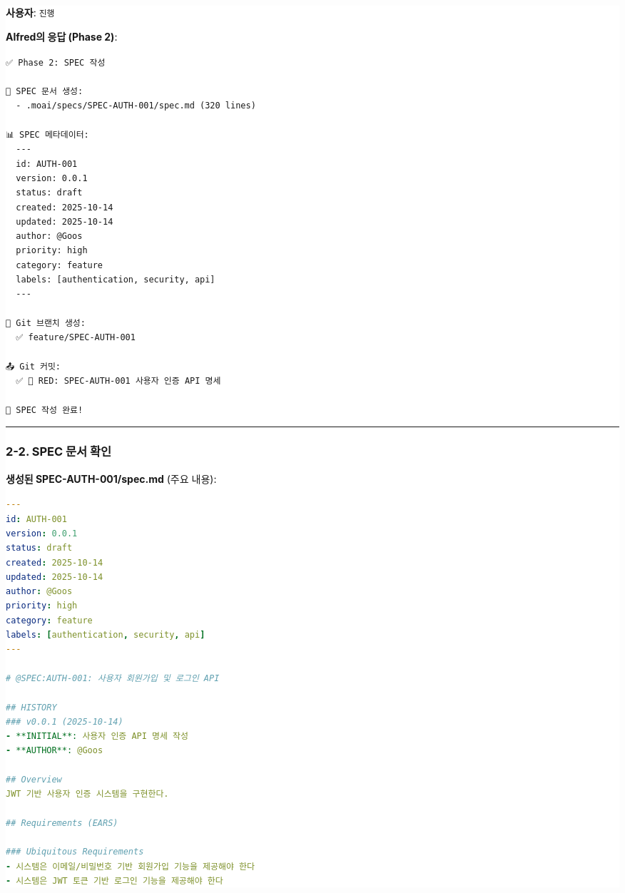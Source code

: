 **사용자**: `진행`

**Alfred의 응답 (Phase 2)**:

```
✅ Phase 2: SPEC 작성

📝 SPEC 문서 생성:
  - .moai/specs/SPEC-AUTH-001/spec.md (320 lines)

📊 SPEC 메타데이터:
  ---
  id: AUTH-001
  version: 0.0.1
  status: draft
  created: 2025-10-14
  updated: 2025-10-14
  author: @Goos
  priority: high
  category: feature
  labels: [authentication, security, api]
  ---

🌿 Git 브랜치 생성:
  ✅ feature/SPEC-AUTH-001

📤 Git 커밋:
  ✅ 🔴 RED: SPEC-AUTH-001 사용자 인증 API 명세

🎉 SPEC 작성 완료!
```

---

### 2-2. SPEC 문서 확인

**생성된 SPEC-AUTH-001/spec.md** (주요 내용):

```yaml
---
id: AUTH-001
version: 0.0.1
status: draft
created: 2025-10-14
updated: 2025-10-14
author: @Goos
priority: high
category: feature
labels: [authentication, security, api]
---

# @SPEC:AUTH-001: 사용자 회원가입 및 로그인 API

## HISTORY
### v0.0.1 (2025-10-14)
- **INITIAL**: 사용자 인증 API 명세 작성
- **AUTHOR**: @Goos

## Overview
JWT 기반 사용자 인증 시스템을 구현한다.

## Requirements (EARS)

### Ubiquitous Requirements
- 시스템은 이메일/비밀번호 기반 회원가입 기능을 제공해야 한다
- 시스템은 JWT 토큰 기반 로그인 기능을 제공해야 한다
```